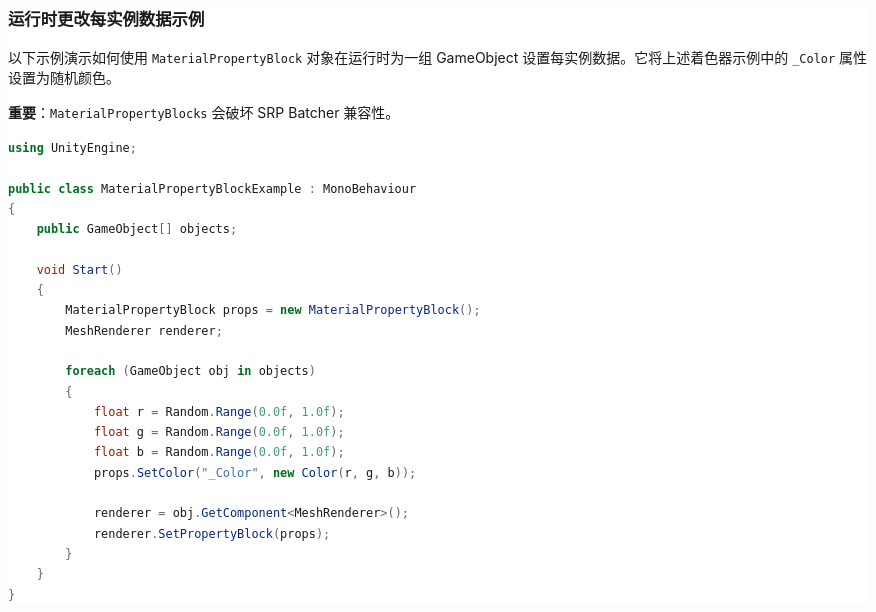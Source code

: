 
### 运行时更改每实例数据示例

以下示例演示如何使用 `MaterialPropertyBlock` 对象在运行时为一组 GameObject 设置每实例数据。它将上述着色器示例中的 `_Color` 属性设置为随机颜色。

**重要**：`MaterialPropertyBlocks` 会破坏 SRP Batcher 兼容性。

```cs
using UnityEngine;

public class MaterialPropertyBlockExample : MonoBehaviour
{
    public GameObject[] objects;

    void Start()
    {
        MaterialPropertyBlock props = new MaterialPropertyBlock();
        MeshRenderer renderer;

        foreach (GameObject obj in objects)
        {
            float r = Random.Range(0.0f, 1.0f);
            float g = Random.Range(0.0f, 1.0f);
            float b = Random.Range(0.0f, 1.0f);
            props.SetColor("_Color", new Color(r, g, b));

            renderer = obj.GetComponent<MeshRenderer>();
            renderer.SetPropertyBlock(props);
        }
    }
}
```
